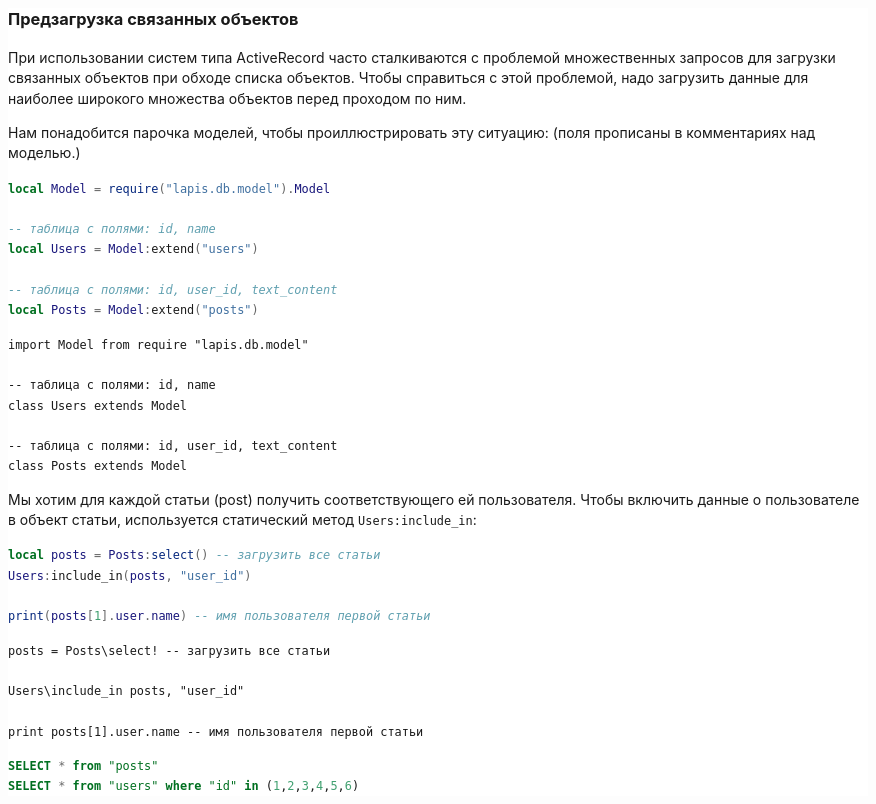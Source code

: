 ### Предзагрузка связанных объектов

При использовании систем типа ActiveRecord часто
сталкиваются с проблемой множественных запросов
для загрузки связанных объектов
при обходе списка объектов.
Чтобы справиться с этой проблемой, надо загрузить данные
для наиболее широкого множества объектов
перед проходом по ним.

Нам понадобится парочка моделей, чтобы проиллюстрировать
эту ситуацию: (поля прописаны в комментариях над моделью.)

```lua
local Model = require("lapis.db.model").Model

-- таблица с полями: id, name
local Users = Model:extend("users")

-- таблица с полями: id, user_id, text_content
local Posts = Model:extend("posts")
```

```moon
import Model from require "lapis.db.model"

-- таблица с полями: id, name
class Users extends Model

-- таблица с полями: id, user_id, text_content
class Posts extends Model
```

Мы хотим для каждой статьи (post) получить
соответствующего ей пользователя.
Чтобы включить данные о пользователе в объект статьи,
используется статический метод `Users:include_in`:

```lua
local posts = Posts:select() -- загрузить все статьи
Users:include_in(posts, "user_id")

print(posts[1].user.name) -- имя пользователя первой статьи
```

```moon
posts = Posts\select! -- загрузить все статьи

Users\include_in posts, "user_id"

print posts[1].user.name -- имя пользователя первой статьи
```

```sql
SELECT * from "posts"
SELECT * from "users" where "id" in (1,2,3,4,5,6)
```


  [1368686109]: =>
  [1368686843]: =>
  [1]: =>